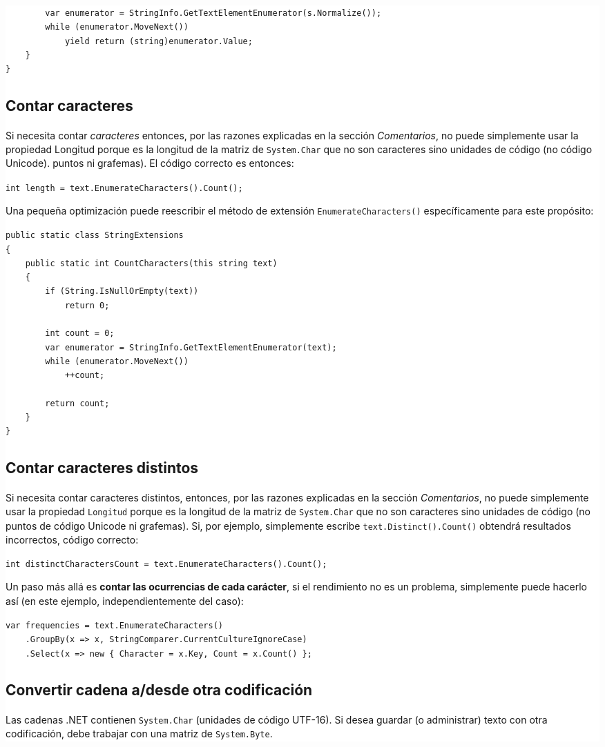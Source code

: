             var enumerator = StringInfo.GetTextElementEnumerator(s.Normalize());
            while (enumerator.MoveNext())
                yield return (string)enumerator.Value;
        }
    }


[1]: https://en.wikipedia.org/wiki/Grafema
[2]: https://en.wikipedia.org/wiki/Glifo
[3]: https://en.wikipedia.org/wiki/Code_point
[4]: https://en.wikipedia.org/wiki/Character_encoding#Code_unit
[5]: https://en.wikipedia.org/wiki/Combining_character
[6]: https://en.wikipedia.org/wiki/Digraph_(ortografía)
[7]: http://stackoverflow.com/q/27229589/1207195

## Contar caracteres
Si necesita contar _caracteres_ entonces, por las razones explicadas en la sección _Comentarios_, no puede simplemente usar la propiedad Longitud porque es la longitud de la matriz de `System.Char` que no son caracteres sino unidades de código (no código Unicode). puntos ni grafemas). El código correcto es entonces:

    int length = text.EnumerateCharacters().Count();

Una pequeña optimización puede reescribir el método de extensión `EnumerateCharacters()` específicamente para este propósito:

    public static class StringExtensions
    {
        public static int CountCharacters(this string text)
        {
            if (String.IsNullOrEmpty(text))
                return 0;
    
            int count = 0;
            var enumerator = StringInfo.GetTextElementEnumerator(text);
            while (enumerator.MoveNext())
                ++count;
    
            return count;
        }
    }

## Contar caracteres distintos
Si necesita contar caracteres distintos, entonces, por las razones explicadas en la sección *Comentarios*, no puede simplemente usar la propiedad `Longitud` porque es la longitud de la matriz de `System.Char` que no son caracteres sino unidades de código (no puntos de código Unicode ni grafemas). Si, por ejemplo, simplemente escribe `text.Distinct().Count()` obtendrá resultados incorrectos, código correcto:

    int distinctCharactersCount = text.EnumerateCharacters().Count();

Un paso más allá es **contar las ocurrencias de cada carácter**, si el rendimiento no es un problema, simplemente puede hacerlo así (en este ejemplo, independientemente del caso):

    var frequencies = text.EnumerateCharacters()
        .GroupBy(x => x, StringComparer.CurrentCultureIgnoreCase)
        .Select(x => new { Character = x.Key, Count = x.Count() };

## Convertir cadena a/desde otra codificación
Las cadenas .NET contienen `System.Char` (unidades de código UTF-16). Si desea guardar (o administrar) texto con otra codificación, debe trabajar con una matriz de `System.Byte`.


[1]: https://msdn.microsoft.com/en-us/library/system.globalization.cultureinfo.currentculture(v=vs.110).aspx
[2]: https://msdn.microsoft.com/library/system.string.length(v=vs.110).aspx
[3]: https://msdn.microsoft.com/en-us/library/t4411bks(v=vs.110).aspx
[4]: https://msdn.microsoft.com/en-us/library/system.stringcomparison(v=vs.110).aspx
[1]: https://msdn.microsoft.com/en-us/library/system.object.tostring(v=vs.110).aspx
[2]: https://msdn.microsoft.com/en-us/library/system.object(v=vs.110).aspx
[3]: https://msdn.microsoft.com/en-us/library/system.diagnostics.debuggerdisplayattribute(v=vs.110).aspx
[4]: https://www.wikiod.com/es/docs/c%23/1062/attributes/4689/debuggerdisplay-attribute#t=201702221225586559231
[1]: https://msdn.microsoft.com/en-us/library/system.text.stringbuilder(v=vs.110).aspx